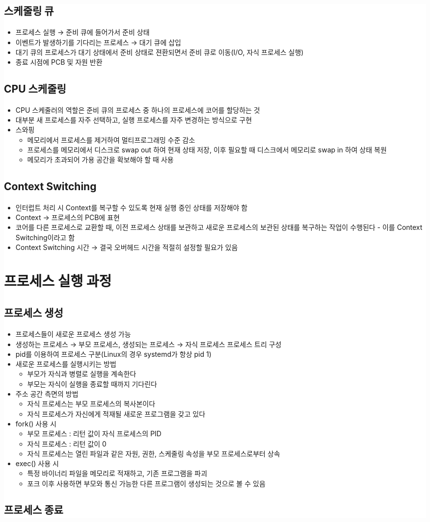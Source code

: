 ## 스케줄링 큐

- 프로세스 실행 → 준비 큐에 들어가서 준비 상태
- 이벤트가 발생하기를 기다리는 프로세스 → 대기 큐에 삽입
- 대기 큐의 프로세스가 대기 상태에서 준비 상태로 젼환되면서 준비 큐로 이동(I/O, 자식 프로세스 실행)
- 종료 시점에 PCB 및 자원 반환

## CPU 스케줄링

- CPU 스케줄러의 역할은 준비 큐의 프로세스 중 하나의 프로세스에 코어를 할당하는 것
- 대부분 새 프로세스를 자주 선택하고, 실행 프로세스를 자주 변경하는 방식으로 구현
- 스와핑
    - 메모리에서 프로세스를 제거하여 멀티프로그래밍 수준 감소
    - 프로세스를 메모리에서 디스크로 swap out 하여 현재 상태 저장,
    이후 필요할 때 디스크에서 메모리로 swap in 하여 상태 복원
    - 메모리가 초과되어 가용 공간을 확보해야 할 때 사용

## Context Switching

- 인터럽트 처리 시 Context를 복구할 수 있도록 현재 실행 중인 상태를 저장해야 함
- Context → 프로세스의 PCB에 표현
- 코어를 다른 프로세스로 교환할 때, 이전 프로세스 상태를 보관하고 새로운 프로세스의 보관된 상태를 복구하는 작업이 수행된다 - 이를 Context Switching이라고 함
- Context Switching 시간 → 결국 오버헤드
시간을 적절히 설정할 필요가 있음

# 프로세스 실행 과정

## 프로세스 생성

- 프로세스들이 새로운 프로세스 생성 가능
- 생성하는 프로세스 → 부모 프로세스, 생성되는 프로세스 → 자식 프로세스
프로세스 트리 구성
- pid를 이용하여 프로세스 구분(Linux의 경우 systemd가 항상 pid 1)
- 새로운 프로세스를 실행시키는 방법
    - 부모가 자식과 병렬로 실행을 계속한다
    - 부모는 자식이 실행을 종료할 때까지 기다린다
- 주소 공간 측면의 방법
    - 자식 프로세스는 부모 프로세스의 복사본이다
    - 자식 프로세스가 자신에게 적재될 새로운 프로그램을 갖고 있다
- fork() 사용 시
    - 부모 프로세스 : 리턴 값이 자식 프로세스의 PID
    - 자식 프로세스 : 리턴 값이 0
    - 자식 프로세스는 열린 파일과 같은 자원, 권한, 스케줄링 속성을 부모 프로세스로부터 상속
- exec() 사용 시
    - 특정 바이너리 파일을 메모리로 적재하고, 기존 프로그램을 파괴
    - 포크 이후 사용하면 부모와 통신 가능한 다른 프로그램이 생성되는 것으로 볼 수 있음

## 프로세스 종료
